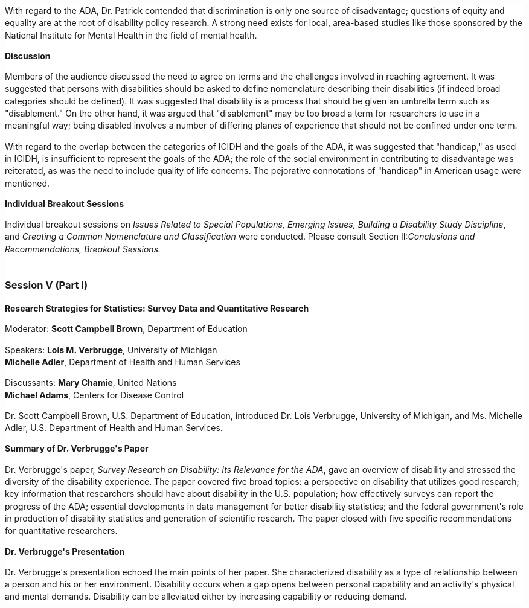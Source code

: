 With regard to the ADA, Dr. Patrick contended that discrimination is only one source of disadvantage; questions of equity and equality are at the root of disability policy research. A strong need exists for local, area-based studies like those sponsored by the National Institute for Mental Health in the field of mental health.

**Discussion**

Members of the audience discussed the need to agree on terms and the challenges involved in reaching agreement. It was suggested that persons with disabilities should be asked to define nomenclature describing their disabilities (if indeed broad categories should be defined). It was suggested that disability is a process that should be given an umbrella term such as "disablement." On the other hand, it was argued that "disablement" may be too broad a term for researchers to use in a meaningful way; being disabled involves a number of differing planes of experience that should not be confined under one term.

With regard to the overlap between the categories of ICIDH and the goals of the ADA, it was suggested that "handicap," as used in ICIDH, is insufficient to represent the goals of the ADA; the role of the social environment in contributing to disadvantage was reiterated, as was the need to include quality of life concerns. The pejorative connotations of "handicap" in American usage were mentioned.

**Individual Breakout Sessions**

Individual breakout sessions on *Issues Related to Special Populations, Emerging Issues, Building a Disability Study Discipline*, and *Creating a Common Nomenclature and Classification* were conducted. Please consult Section II:*Conclusions and Recommendations, Breakout Sessions.*

- - -

[](<>)

### **Session V (Part I)**

**Research Strategies for Statistics: Survey Data and Quantitative Research**

Moderator: **Scott Campbell Brown**, Department of Education

Speakers: **Lois M. Verbrugge**, University of Michigan\
**Michelle Adler**, Department of Health and Human Services

Discussants: **Mary Chamie**, United Nations\
**Michael Adams**, Centers for Disease Control

Dr. Scott Campbell Brown, U.S. Department of Education, introduced Dr. Lois Verbrugge, University of Michigan, and Ms. Michelle Adler, U.S. Department of Health and Human Services.

**Summary of Dr. Verbrugge's Paper**

Dr. Verbrugge's paper, *Survey Research on Disability: Its Relevance for the ADA*, gave an overview of disability and stressed the diversity of the disability experience. The paper covered five broad topics: a perspective on disability that utilizes good research; key information that researchers should have about disability in the U.S. population; how effectively surveys can report the progress of the ADA; essential developments in data management for better disability statistics; and the federal government's role in production of disability statistics and generation of scientific research. The paper closed with five specific recommendations for quantitative researchers.

**Dr. Verbrugge's Presentation**

Dr. Verbrugge's presentation echoed the main points of her paper. She characterized disability as a type of relationship between a person and his or her environment. Disability occurs when a gap opens between personal capability and an activity's physical and mental demands. Disability can be alleviated either by increasing capability or reducing demand.
